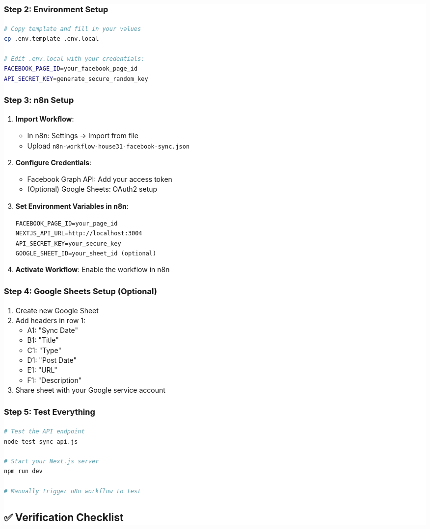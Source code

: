 ### Step 2: Environment Setup
```bash
# Copy template and fill in your values
cp .env.template .env.local

# Edit .env.local with your credentials:
FACEBOOK_PAGE_ID=your_facebook_page_id
API_SECRET_KEY=generate_secure_random_key
```

### Step 3: n8n Setup
1. **Import Workflow**:
   - In n8n: Settings → Import from file
   - Upload `n8n-workflow-house31-facebook-sync.json`

2. **Configure Credentials**:
   - Facebook Graph API: Add your access token
   - (Optional) Google Sheets: OAuth2 setup

3. **Set Environment Variables in n8n**:
   ```
   FACEBOOK_PAGE_ID=your_page_id
   NEXTJS_API_URL=http://localhost:3004
   API_SECRET_KEY=your_secure_key
   GOOGLE_SHEET_ID=your_sheet_id (optional)
   ```

4. **Activate Workflow**: Enable the workflow in n8n

### Step 4: Google Sheets Setup (Optional)
1. Create new Google Sheet
2. Add headers in row 1:
   - A1: "Sync Date"
   - B1: "Title" 
   - C1: "Type"
   - D1: "Post Date"
   - E1: "URL"
   - F1: "Description"
3. Share sheet with your Google service account

### Step 5: Test Everything
```bash
# Test the API endpoint
node test-sync-api.js

# Start your Next.js server  
npm run dev

# Manually trigger n8n workflow to test
```

## ✅ Verification Checklist
